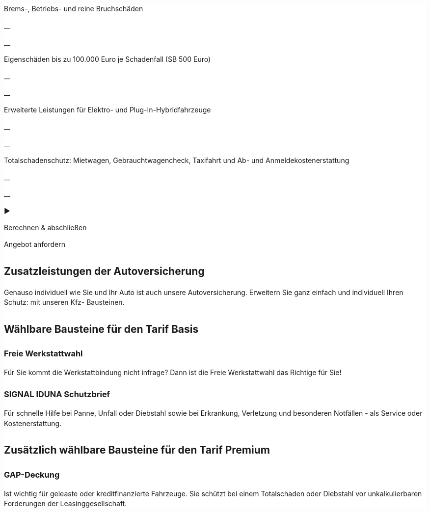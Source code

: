 Brems-, Betriebs- und reine Bruchschäden

__

__

Eigenschäden bis zu 100.000 Euro je Schadenfall (SB 500 Euro)

__

__

Erweiterte Leistungen für Elektro- und Plug-In-Hybridfahrzeuge

__

__

Totalschadenschutz: Mietwagen, Gebrauchtwagencheck, Taxifahrt und Ab- und
Anmeldekostenerstattung

__

__

▶

Berechnen & abschließen

Angebot anfordern

##  Zusatzleistungen der Autoversicherung

Genauso individuell wie Sie und Ihr Auto ist auch unsere Auto­versicherung.
Erweitern Sie ganz einfach und individuell Ihren Schutz: mit unseren Kfz-
Bausteinen.

##  Wählbare Bausteine für den Tarif Basis

### Freie Werkstattwahl

Für Sie kommt die Werkstattbindung nicht infrage? Dann ist die Freie
Werkstattwahl das Richtige für Sie!

### SIGNAL IDUNA Schutzbrief

Für schnelle Hilfe bei Panne, Unfall oder Diebstahl sowie bei Erkrankung,
Verletzung und besonderen Notfällen - als Service oder Kostenerstattung.

##  Zusätzlich wählbare Bausteine für den Tarif Premium

### GAP-Deckung

Ist wichtig für geleaste oder kreditfinanzierte Fahrzeuge. Sie schützt bei
einem Totalschaden oder Diebstahl vor unkalkulierbaren Forderungen der
Leasinggesellschaft.
